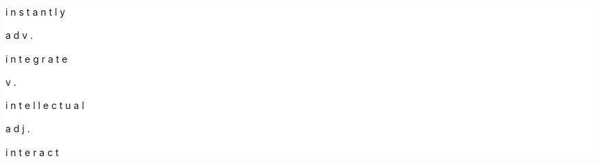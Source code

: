 i
n
s
t
a
n
t
l
y
 
a
d
v
.
 
i
n
t
e
g
r
a
t
e
 
v
.
 
i
n
t
e
l
l
e
c
t
u
a
l
 
a
d
j
.
 
i
n
t
e
r
a
c
t
 